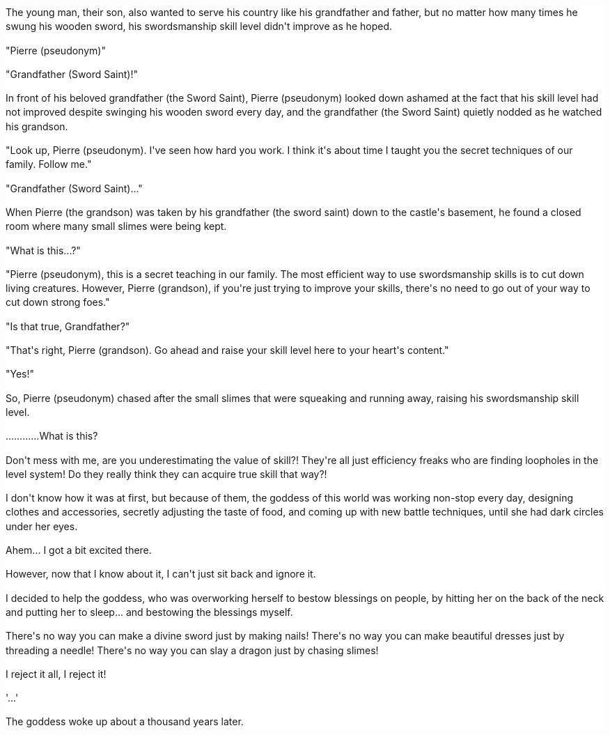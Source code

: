 The young man, their son, also wanted to serve his country like his grandfather and father, but no matter how many times he swung his wooden sword, his swordsmanship skill level didn't improve as he hoped.

"Pierre (pseudonym)"

"Grandfather (Sword Saint)!" 

In front of his beloved grandfather (the Sword Saint), Pierre (pseudonym) looked down ashamed at the fact that his skill level had not improved despite swinging his wooden sword every day, and the grandfather (the Sword Saint) quietly nodded as he watched his grandson.

"Look up, Pierre (pseudonym). I've seen how hard you work. I think it's about time I taught you the secret techniques of our family. Follow me."

"Grandfather (Sword Saint)..."

When Pierre (the grandson) was taken by his grandfather (the sword saint) down to the castle's basement, he found a closed room where many small slimes were being kept.

"What is this...?"

"Pierre (pseudonym), this is a secret teaching in our family. The most efficient way to use swordsmanship skills is to cut down living creatures. However, Pierre (grandson), if you're just trying to improve your skills, there's no need to go out of your way to cut down strong foes."

"Is that true, Grandfather?"

"That's right, Pierre (grandson). Go ahead and raise your skill level here to your heart's content."

"Yes!"

So, Pierre (pseudonym) chased after the small slimes that were squeaking and running away, raising his swordsmanship skill level.

…………What is this?

Don't mess with me, are you underestimating the value of skill?! They're all just efficiency freaks who are finding loopholes in the level system! Do they really think they can acquire true skill that way?!

I don't know how it was at first, but because of them, the goddess of this world was working non-stop every day, designing clothes and accessories, secretly adjusting the taste of food, and coming up with new battle techniques, until she had dark circles under her eyes.

Ahem... I got a bit excited there.

However, now that I know about it, I can't just sit back and ignore it.

I decided to help the goddess, who was overworking herself to bestow blessings on people, by hitting her on the back of the neck and putting her to sleep... and bestowing the blessings myself.

There's no way you can make a divine sword just by making nails! There's no way you can make beautiful dresses just by threading a needle! There's no way you can slay a dragon just by chasing slimes!

I reject it all, I reject it!

'...'

The goddess woke up about a thousand years later.
